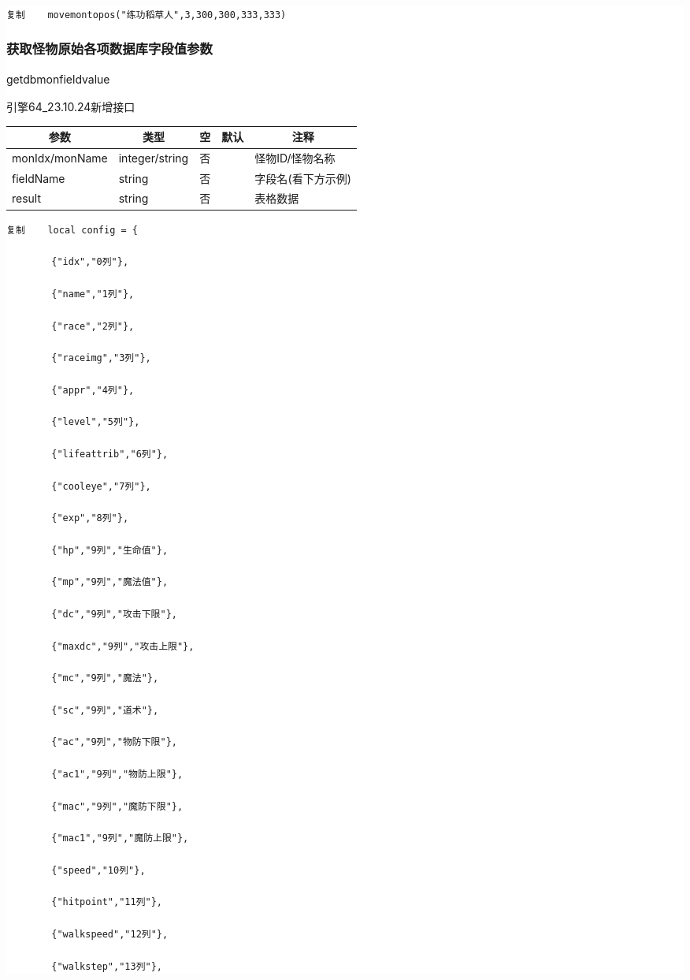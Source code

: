```
复制    movemontopos("练功稻草人",3,300,300,333,333)
```

### 获取怪物原始各项数据库字段值参数

getdbmonfieldvalue

引擎64_23.10.24新增接口

| 参数           | 类型           | 空  | 默认 | 注释               |
| -------------- | -------------- | --- | ---- | ------------------ |
| monIdx/monName | integer/string | 否  |      | 怪物ID/怪物名称    |
| fieldName      | string         | 否  |      | 字段名(看下方示例) |
| result         | string         | 否  |      | 表格数据           |

```
复制    local config = {

        {"idx","0列"},

        {"name","1列"},

        {"race","2列"},

        {"raceimg","3列"},

        {"appr","4列"},

        {"level","5列"},

        {"lifeattrib","6列"},

        {"cooleye","7列"},

        {"exp","8列"},

        {"hp","9列","生命值"},

        {"mp","9列","魔法值"},

        {"dc","9列","攻击下限"},

        {"maxdc","9列","攻击上限"},

        {"mc","9列","魔法"},

        {"sc","9列","道术"},

        {"ac","9列","物防下限"},

        {"ac1","9列","物防上限"},

        {"mac","9列","魔防下限"},

        {"mac1","9列","魔防上限"},

        {"speed","10列"},

        {"hitpoint","11列"},

        {"walkspeed","12列"},

        {"walkstep","13列"},
```